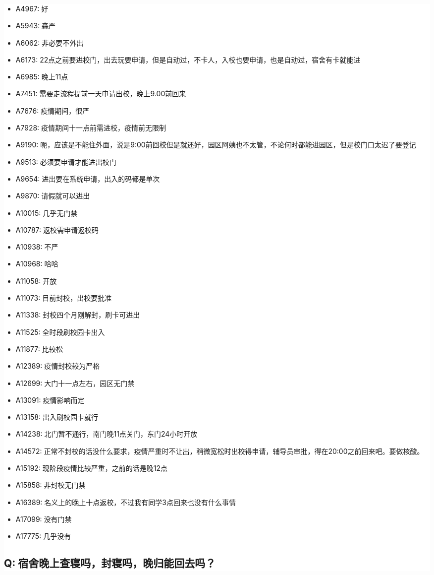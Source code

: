 - A4967: 好

- A5943: 森严

- A6062: 非必要不外出

- A6173: 22点之前要进校门，出去玩要申请，但是自动过，不卡人，入校也要申请，也是自动过，宿舍有卡就能进

- A6985: 晚上11点

- A7451: 需要走流程提前一天申请出校，晚上9.00前回来

- A7676: 疫情期间，很严

- A7928: 疫情期间十一点前需进校，疫情前无限制

- A9190: 呃，应该是不能住外面，说是9:00前回校但是就还好，园区阿姨也不太管，不论何时都能进园区，但是校门口太迟了要登记

- A9513: 必须要申请才能进出校门

- A9654: 进出要在系统申请，出入的码都是单次

- A9870: 请假就可以进出

- A10015: 几乎无门禁

- A10787: 返校需申请返校码

- A10938: 不严

- A10968: 哈哈

- A11058: 开放

- A11073: 目前封校，出校要批准

- A11338: 封校四个月刚解封，刷卡可进出

- A11525: 全时段刷校园卡出入

- A11877: 比较松

- A12389: 疫情封校较为严格

- A12699: 大门十一点左右，园区无门禁

- A13091: 疫情影响而定

- A13158: 出入刷校园卡就行

- A14238: 北门暂不通行，南门晚11点关门，东门24小时开放

- A14572: 正常不封校的话没什么要求，疫情严重时不让出，稍微宽松时出校得申请，辅导员审批，得在20:00之前回来吧。要做核酸。

- A15192: 现阶段疫情比较严重，之前的话是晚12点

- A15858: 非封校无门禁

- A16389: 名义上的晚上十点返校，不过我有同学3点回来也没有什么事情

- A17099: 没有门禁

- A17775: 几乎没有

## Q: 宿舍晚上查寝吗，封寝吗，晚归能回去吗？
